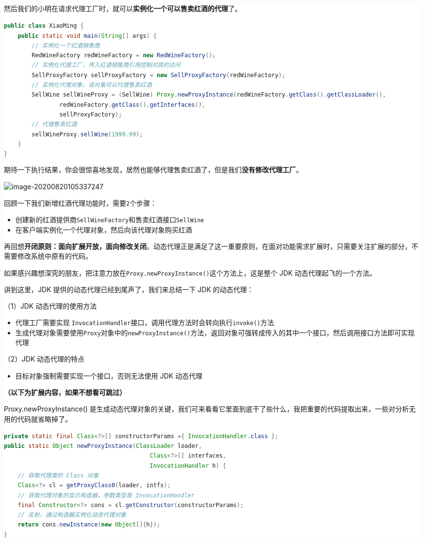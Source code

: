 然后我们的小明在请求代理工厂时，就可以**实例化一个可以售卖红酒的代理**了。

```java
public class XiaoMing {
    public static void main(String[] args) {
        // 实例化一个红酒销售商
        RedWineFactory redWineFactory = new RedWineFactory();
        // 实例化代理工厂，传入红酒销售商引用控制对其的访问
        SellProxyFactory sellProxyFactory = new SellProxyFactory(redWineFactory);
        // 实例化代理对象，该对象可以代理售卖红酒
        SellWine sellWineProxy = (SellWine) Proxy.newProxyInstance(redWineFactory.getClass().getClassLoader(),
                redWineFactory.getClass().getInterfaces(),
                sellProxyFactory);
        // 代理售卖红酒
        sellWineProxy.sellWine(1999.99);
    }
}
```

期待一下执行结果，你会很惊喜地发现，居然也能够代理售卖红酒了，但是我们**没有修改代理工厂**。

![image-20200820105337247](http://cdn.smallpineapple.top/image-20200820105337247.png)

回顾一下我们新增红酒代理功能时，需要`2`个步骤：

- 创建新的红酒提供商`SellWineFactory`和售卖红酒接口`SellWine`
- 在客户端实例化一个代理对象，然后向该代理对象购买红酒

再回想**开闭原则：面向扩展开放，面向修改关闭**。动态代理正是满足了这一重要原则，在面对功能需求扩展时，只需要关注扩展的部分，不需要修改系统中原有的代码。

如果感兴趣想深究的朋友，把注意力放在`Proxy.newProxyInstance()`这个方法上，这是整个 JDK 动态代理起飞的一个方法。

讲到这里，JDK 提供的动态代理已经到尾声了，我们来总结一下 JDK 的动态代理：

（1）JDK 动态代理的使用方法

- 代理工厂需要实现 `InvocationHandler`接口，调用代理方法时会转向执行`invoke()`方法
- 生成代理对象需要使用`Proxy`对象中的`newProxyInstance()`方法，返回对象可强转成传入的其中一个接口，然后调用接口方法即可实现代理

（2）JDK 动态代理的特点

- 目标对象强制需要实现一个接口，否则无法使用 JDK 动态代理 

**（以下为扩展内容，如果不想看可跳过）**

Proxy.newProxyInstance() 是生成动态代理对象的关键，我们可来看看它里面到底干了些什么，我把重要的代码提取出来，一些对分析无用的代码就省略掉了。

```java
private static final Class<?>[] constructorParams ={ InvocationHandler.class };
public static Object newProxyInstance(ClassLoader loader,
                                          Class<?>[] interfaces,
                                          InvocationHandler h) {
    // 获取代理类的 Class 对象
    Class<?> cl = getProxyClass0(loader, intfs);
    // 获取代理对象的显示构造器，参数类型是 InvocationHandler
    final Constructor<?> cons = cl.getConstructor(constructorParams);
    // 反射，通过构造器实例化动态代理对象
    return cons.newInstance(new Object[]{h});
}
```

